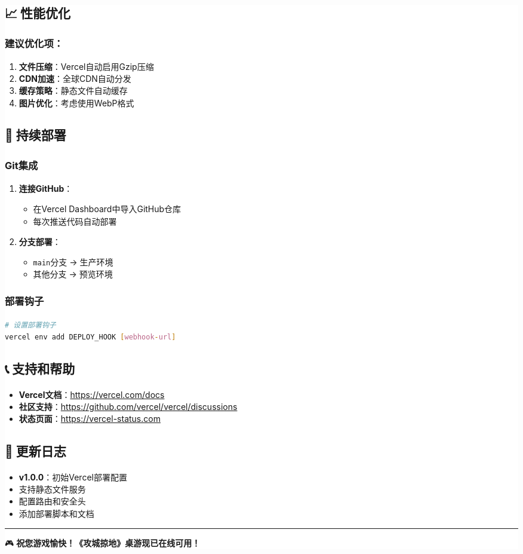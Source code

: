 ## 📈 性能优化

### 建议优化项：

1. **文件压缩**：Vercel自动启用Gzip压缩
2. **CDN加速**：全球CDN自动分发
3. **缓存策略**：静态文件自动缓存
4. **图片优化**：考虑使用WebP格式

## 🔄 持续部署

### Git集成

1. **连接GitHub**：
   - 在Vercel Dashboard中导入GitHub仓库
   - 每次推送代码自动部署

2. **分支部署**：
   - `main`分支 → 生产环境
   - 其他分支 → 预览环境

### 部署钩子

```bash
# 设置部署钩子
vercel env add DEPLOY_HOOK [webhook-url]
```

## 📞 支持和帮助

- **Vercel文档**：https://vercel.com/docs
- **社区支持**：https://github.com/vercel/vercel/discussions
- **状态页面**：https://vercel-status.com

## 📝 更新日志

- **v1.0.0**：初始Vercel部署配置
- 支持静态文件服务
- 配置路由和安全头
- 添加部署脚本和文档

---

🎮 **祝您游戏愉快！《攻城掠地》桌游现已在线可用！**